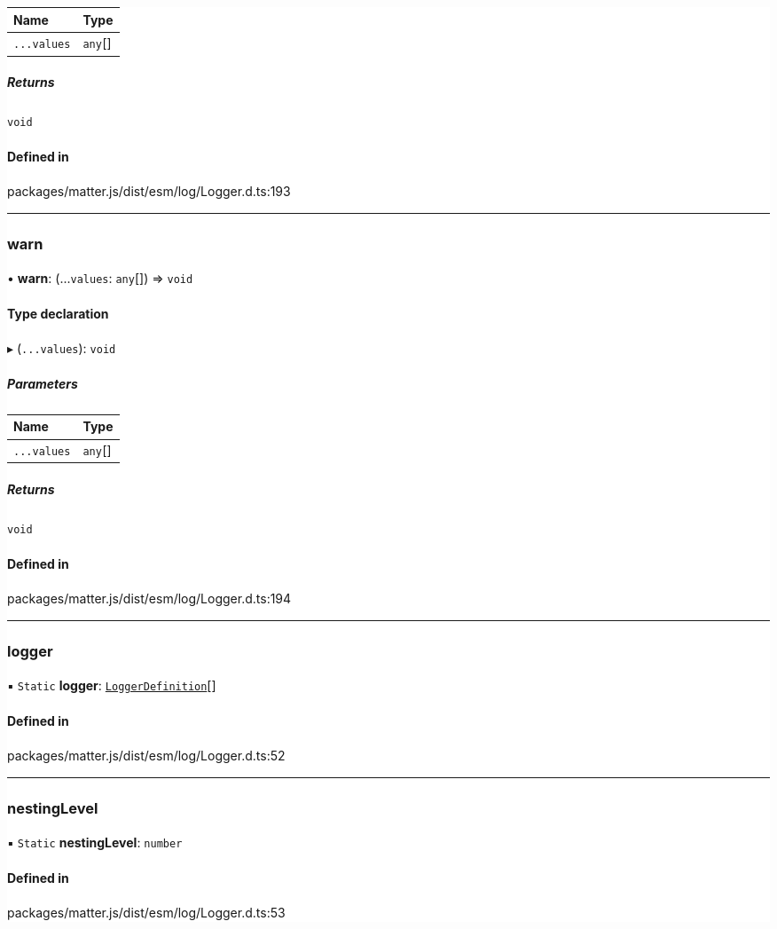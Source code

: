 | Name | Type |
| :------ | :------ |
| `...values` | `any`[] |

##### Returns

`void`

#### Defined in

packages/matter.js/dist/esm/log/Logger.d.ts:193

___

### warn

• **warn**: (...`values`: `any`[]) => `void`

#### Type declaration

▸ (`...values`): `void`

##### Parameters

| Name | Type |
| :------ | :------ |
| `...values` | `any`[] |

##### Returns

`void`

#### Defined in

packages/matter.js/dist/esm/log/Logger.d.ts:194

___

### logger

▪ `Static` **logger**: [`LoggerDefinition`](../modules/log_export._internal_.md#loggerdefinition)[]

#### Defined in

packages/matter.js/dist/esm/log/Logger.d.ts:52

___

### nestingLevel

▪ `Static` **nestingLevel**: `number`

#### Defined in

packages/matter.js/dist/esm/log/Logger.d.ts:53
